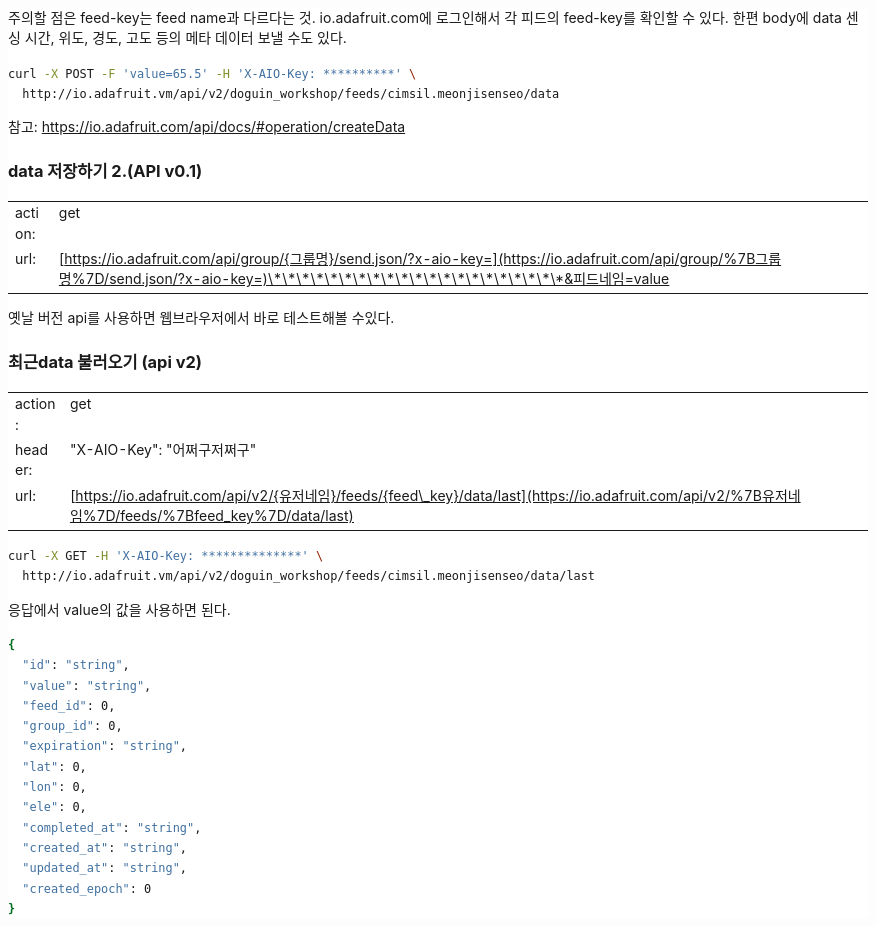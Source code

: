 주의할 점은 feed-key는 feed name과 다르다는 것. io.adafruit.com에 로그인해서 각 피드의
feed-key를 확인할 수 있다. 한편 body에 data 센싱 시간, 위도, 경도, 고도 등의 메타 데이터 보낼 수도 있다.

``` bash
curl -X POST -F 'value=65.5' -H 'X-AIO-Key: **********' \
  http://io.adafruit.vm/api/v2/doguin_workshop/feeds/cimsil.meonjisenseo/data
```

참고: https://io.adafruit.com/api/docs/#operation/createData

### data 저장하기 2.(API v0.1)

|  |    |
| - | - |
| action: | get|    |
| url:    | [https://io.adafruit.com/api/group/{그룹명}/send.json/?x-aio-key=](https://io.adafruit.com/api/group/%7B그룹명%7D/send.json/?x-aio-key=)\*\*\*\*\*\*\*\*\*\*\*\*\*\*\*\*\*\*\*\*\*&피드네임=value |

옛날 버전 api를 사용하면 웹브라우저에서 바로 테스트해볼 수있다.

### 최근data 불러오기 (api v2)

| |  |
| - | - |
| action: | get      |
| header: | "X-AIO-Key": "어쩌구저쩌구"          |
| url:    | [https://io.adafruit.com/api/v2/{유저네임}/feeds/{feed\_key}/data/last](https://io.adafruit.com/api/v2/%7B유저네임%7D/feeds/%7Bfeed_key%7D/data/last) |

``` bash
curl -X GET -H 'X-AIO-Key: **************' \
  http://io.adafruit.vm/api/v2/doguin_workshop/feeds/cimsil.meonjisenseo/data/last
```

응답에서 value의 값을 사용하면 된다.

``` bash
{
  "id": "string",
  "value": "string",
  "feed_id": 0,
  "group_id": 0,
  "expiration": "string",
  "lat": 0,
  "lon": 0,
  "ele": 0,
  "completed_at": "string",
  "created_at": "string",
  "updated_at": "string",
  "created_epoch": 0
}
```
